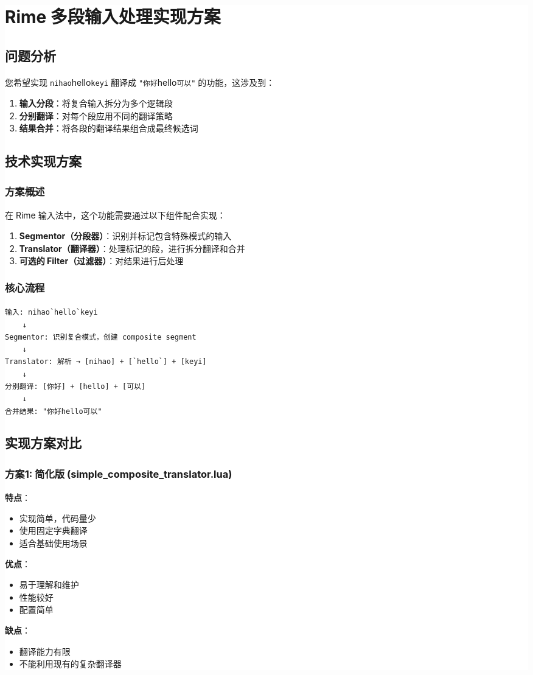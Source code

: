 # Rime 多段输入处理实现方案

## 问题分析

您希望实现 `nihao`hello`keyi` 翻译成 `"你好`hello`可以"` 的功能，这涉及到：

1. **输入分段**：将复合输入拆分为多个逻辑段
2. **分别翻译**：对每个段应用不同的翻译策略  
3. **结果合并**：将各段的翻译结果组合成最终候选词

## 技术实现方案

### 方案概述

在 Rime 输入法中，这个功能需要通过以下组件配合实现：

1. **Segmentor（分段器）**：识别并标记包含特殊模式的输入
2. **Translator（翻译器）**：处理标记的段，进行拆分翻译和合并
3. **可选的 Filter（过滤器）**：对结果进行后处理

### 核心流程

```
输入: nihao`hello`keyi
    ↓
Segmentor: 识别复合模式，创建 composite segment
    ↓
Translator: 解析 → [nihao] + [`hello`] + [keyi]
    ↓
分别翻译: [你好] + [hello] + [可以]  
    ↓
合并结果: "你好hello可以"
```

## 实现方案对比

### 方案1: 简化版 (simple_composite_translator.lua)

**特点**：
- 实现简单，代码量少
- 使用固定字典翻译
- 适合基础使用场景

**优点**：
- 易于理解和维护
- 性能较好
- 配置简单

**缺点**：
- 翻译能力有限
- 不能利用现有的复杂翻译器
